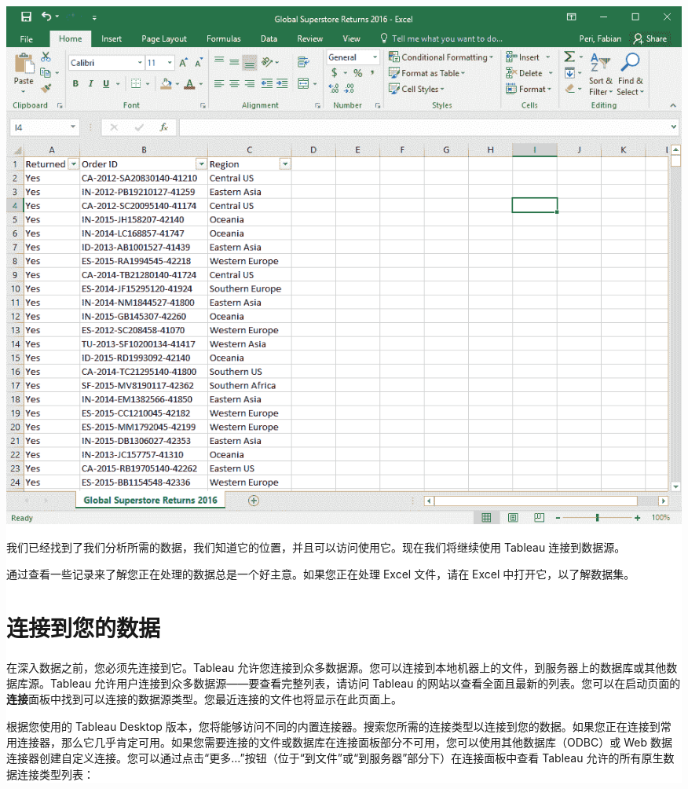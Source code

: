 ![图片](img/4b94caea-a2f3-4a0a-9bad-76d4f7bc1d01.png)

我们已经找到了我们分析所需的数据，我们知道它的位置，并且可以访问使用它。现在我们将继续使用 Tableau 连接到数据源。

通过查看一些记录来了解您正在处理的数据总是一个好主意。如果您正在处理 Excel 文件，请在 Excel 中打开它，以了解数据集。

# 连接到您的数据

在深入数据之前，您必须先连接到它。Tableau 允许您连接到众多数据源。您可以连接到本地机器上的文件，到服务器上的数据库或其他数据库源。Tableau 允许用户连接到众多数据源——要查看完整列表，请访问 Tableau 的网站以查看全面且最新的列表。您可以在启动页面的**连接**面板中找到可以连接的数据源类型。您最近连接的文件也将显示在此页面上。

根据您使用的 Tableau Desktop 版本，您将能够访问不同的内置连接器。搜索您所需的连接类型以连接到您的数据。如果您正在连接到常用连接器，那么它几乎肯定可用。如果您需要连接的文件或数据库在连接面板部分不可用，您可以使用其他数据库（ODBC）或 Web 数据连接器创建自定义连接。您可以通过点击“更多...”按钮（位于“到文件”或“到服务器”部分下）在连接面板中查看 Tableau 允许的所有原生数据连接类型列表：
